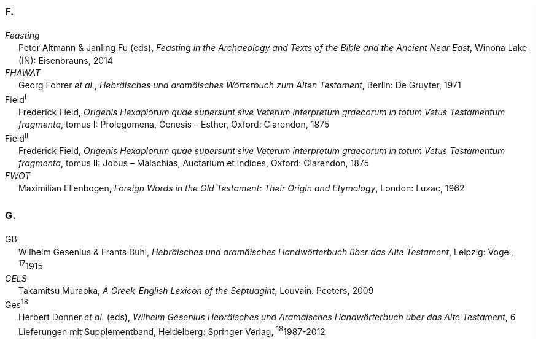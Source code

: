 ### <p id="footnote-f">F. 

<div style="padding-left: 22px; text-indent: -22px;">
<i>Feasting</i><br>
	 Peter Altmann & Janling Fu (eds),
	 <i>Feasting in the Archaeology and Texts of the Bible and the
	 Ancient Near East</i>, Winona Lake (IN): Eisenbrauns, 2014
</div>

<div style="padding-left: 22px; text-indent: -22px;">
<i>FHAWAT</i><br>
	 Georg Fohrer <i>et al.</i>, <i>Hebräisches und aramäisches
	 Wörterbuch zum Alten Testament</i>, Berlin: De Gruyter, 1971
</div>


<div style="padding-left: 22px; text-indent: -22px;">
Field<sup>I</sup><br>
	Frederick Field, <i>Origenis Hexaplorum quae supersunt
	sive Veterum interpretum graecorum in totum
	Vetus Testamentum fragmenta</i>, tomus I: Prolegomena, Genesis – Esther,
	Oxford: Clarendon, 1875
</div>

<div style="padding-left: 22px; text-indent: -22px;">
Field<sup>II</sup><br>
	Frederick Field, <i>Origenis Hexaplorum quae supersunt
	sive Veterum interpretum graecorum in totum
	Vetus Testamentum fragmenta</i>, tomus II: Jobus – Malachias, Auctarium et indices,
	Oxford: Clarendon, 1875
</div>

<div style="padding-left: 22px; text-indent: -22px;">
<i>FWOT</i><br>
	 Maximilian Ellenbogen, <i>Foreign Words in the
	Old Testament: Their Origin and Etymology</i>, London: Luzac, 1962
</div>

### <p id="footnote-g">G. 

<div style="padding-left: 22px; text-indent: -22px;">
GB<br>
	Wilhelm Gesenius & Frants Buhl, <i>Hebräisches und aramäisches
	Handwörterbuch über das Alte Testament</i>, Leipzig: Vogel, <sup>17</sup>1915
</div>

<div style="padding-left: 22px; text-indent: -22px;">
<i>GELS</i><br>
	 Takamitsu Muraoka, <i>A Greek-English Lexicon of the Septuagint</i>, 
	 Louvain:
	 Peeters, 2009
</div>

<div style="padding-left: 22px; text-indent: -22px;">
Ges<sup>18</sup><br>
	Herbert Donner <i>et al.</i> (eds), <i>Wilhelm
	Gesenius Hebräisches und Aramäisches Handwörterbuch
	über das Alte Testament</i>, 6 Lieferungen mit Supplementband,
	Heidelberg: Springer Verlag,
	<sup>18</sup>1987-2012
</div>
